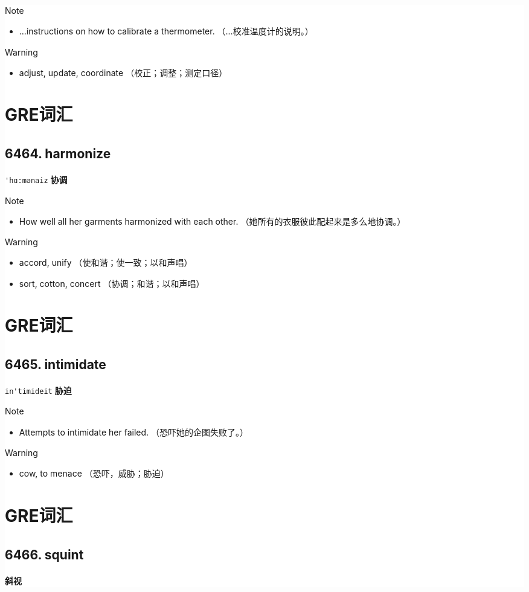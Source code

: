 > [!NOTE]
>
> - ...instructions on how to calibrate a thermometer. （…校准温度计的说明。）
>

> [!WARNING]
>
> - adjust, update, coordinate （校正；调整；测定口径）
>

# GRE词汇

## 6464. harmonize

`'hɑ:mənaiz`  **协调**

> [!NOTE]
>
> - How well all her garments harmonized with each other. （她所有的衣服彼此配起来是多么地协调。）
>

> [!WARNING]
>
> - accord, unify （使和谐；使一致；以和声唱）
>
> - sort, cotton, concert （协调；和谐；以和声唱）
>

# GRE词汇

## 6465. intimidate

`in'timideit`  **胁迫**

> [!NOTE]
>
> - Attempts to intimidate her failed. （恐吓她的企图失败了。）
>

> [!WARNING]
>
> - cow, to menace （恐吓，威胁；胁迫）
>

# GRE词汇

## 6466. squint

**斜视**
